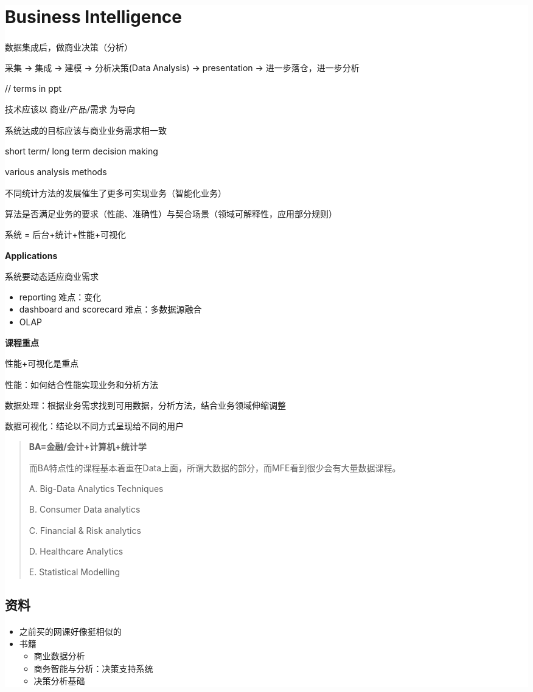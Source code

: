 # Business Intelligence

数据集成后，做商业决策（分析）

采集 -> 集成 -> 建模 -> 分析决策(Data Analysis) -> presentation -> 进一步落仓，进一步分析

// terms in ppt

技术应该以 商业/产品/需求 为导向

系统达成的目标应该与商业业务需求相一致

short term/ long term decision making

various analysis methods

不同统计方法的发展催生了更多可实现业务（智能化业务）

算法是否满足业务的要求（性能、准确性）与契合场景（领域可解释性，应用部分规则）

系统 = 后台+统计+性能+可视化

**Applications**

系统要动态适应商业需求

- reporting 难点：变化
- dashboard and scorecard 难点：多数据源融合
- OLAP 

**课程重点**

性能+可视化是重点

性能：如何结合性能实现业务和分析方法

数据处理：根据业务需求找到可用数据，分析方法，结合业务领域伸缩调整

数据可视化：结论以不同方式呈现给不同的用户

> **BA=金融/会计+计算机+统计学**
>
> 而BA特点性的课程基本着重在Data上面，所谓大数据的部分，而MFE看到很少会有大量数据课程。
>
> A. Big-Data Analytics Techniques
>
> B. Consumer Data analytics 
>
> C. Financial & Risk analytics
>
> D. Healthcare Analytics 
>
> E. Statistical Modelling



## 资料

- 之前买的网课好像挺相似的
- 书籍
  - 商业数据分析
  - 商务智能与分析：决策支持系统
  - 决策分析基础
